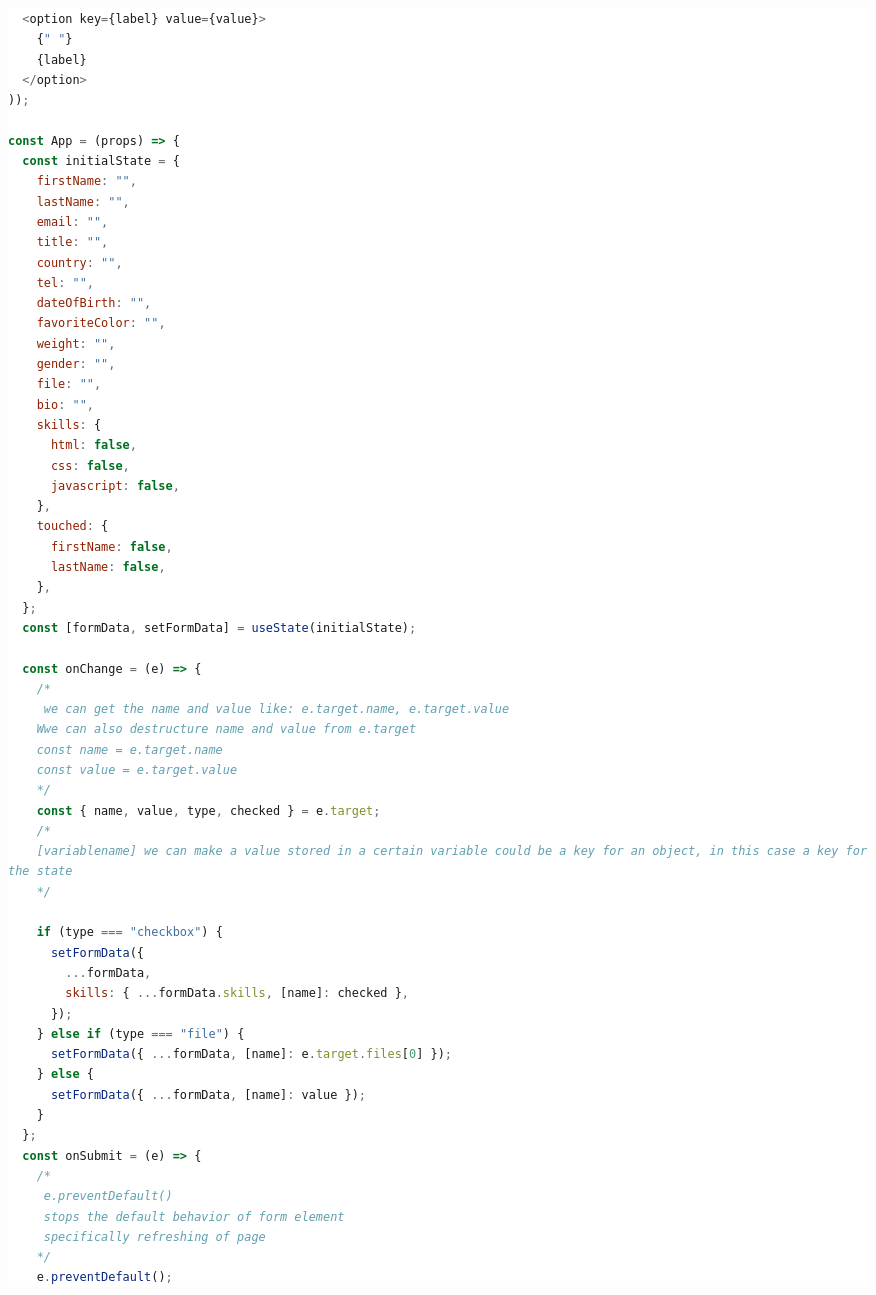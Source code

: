 ```js
  <option key={label} value={value}>
    {" "}
    {label}
  </option>
));

const App = (props) => {
  const initialState = {
    firstName: "",
    lastName: "",
    email: "",
    title: "",
    country: "",
    tel: "",
    dateOfBirth: "",
    favoriteColor: "",
    weight: "",
    gender: "",
    file: "",
    bio: "",
    skills: {
      html: false,
      css: false,
      javascript: false,
    },
    touched: {
      firstName: false,
      lastName: false,
    },
  };
  const [formData, setFormData] = useState(initialState);

  const onChange = (e) => {
    /*
     we can get the name and value like: e.target.name, e.target.value
    Wwe can also destructure name and value from e.target
    const name = e.target.name
    const value = e.target.value
    */
    const { name, value, type, checked } = e.target;
    /*
    [variablename] we can make a value stored in a certain variable could be a key for an object, in this case a key for the state
    */

    if (type === "checkbox") {
      setFormData({
        ...formData,
        skills: { ...formData.skills, [name]: checked },
      });
    } else if (type === "file") {
      setFormData({ ...formData, [name]: e.target.files[0] });
    } else {
      setFormData({ ...formData, [name]: value });
    }
  };
  const onSubmit = (e) => {
    /*
     e.preventDefault()
     stops the default behavior of form element
     specifically refreshing of page
    */
    e.preventDefault();
```